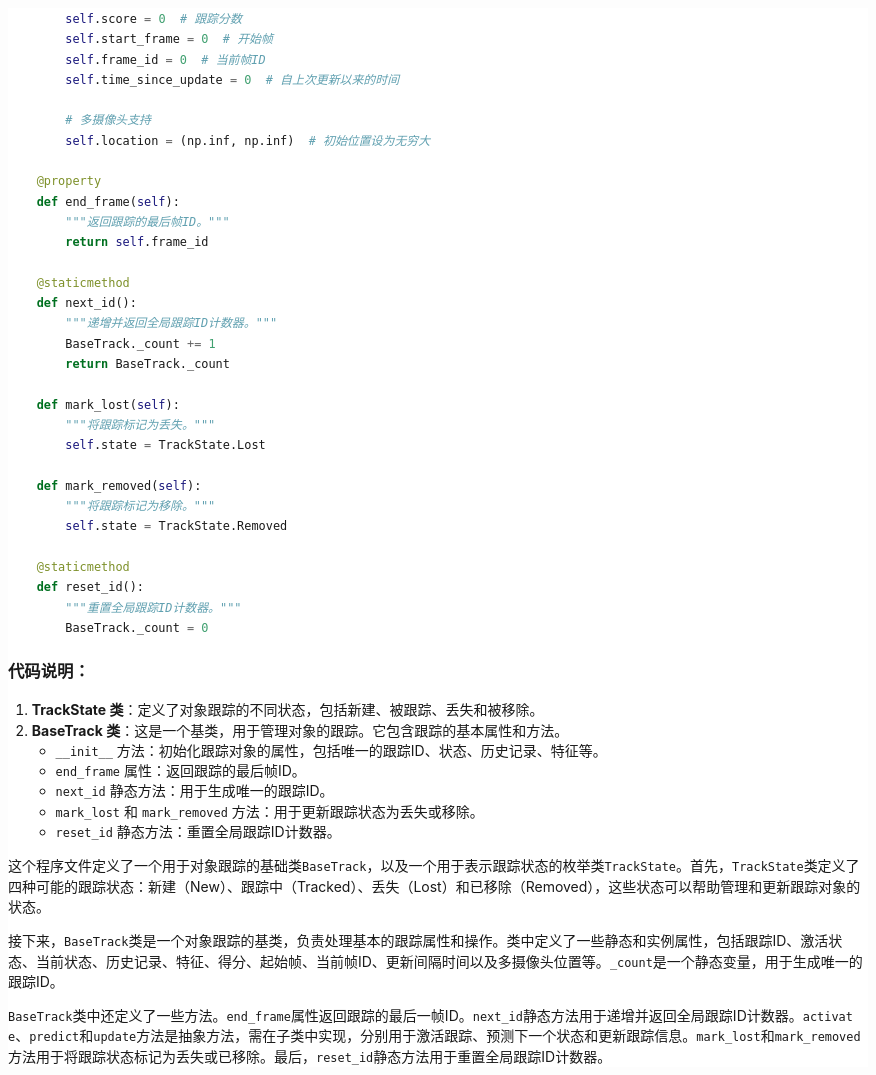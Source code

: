 ```python
        self.score = 0  # 跟踪分数
        self.start_frame = 0  # 开始帧
        self.frame_id = 0  # 当前帧ID
        self.time_since_update = 0  # 自上次更新以来的时间

        # 多摄像头支持
        self.location = (np.inf, np.inf)  # 初始位置设为无穷大

    @property
    def end_frame(self):
        """返回跟踪的最后帧ID。"""
        return self.frame_id

    @staticmethod
    def next_id():
        """递增并返回全局跟踪ID计数器。"""
        BaseTrack._count += 1
        return BaseTrack._count

    def mark_lost(self):
        """将跟踪标记为丢失。"""
        self.state = TrackState.Lost

    def mark_removed(self):
        """将跟踪标记为移除。"""
        self.state = TrackState.Removed

    @staticmethod
    def reset_id():
        """重置全局跟踪ID计数器。"""
        BaseTrack._count = 0
```

### 代码说明：
1. **TrackState 类**：定义了对象跟踪的不同状态，包括新建、被跟踪、丢失和被移除。
2. **BaseTrack 类**：这是一个基类，用于管理对象的跟踪。它包含跟踪的基本属性和方法。
   - `__init__` 方法：初始化跟踪对象的属性，包括唯一的跟踪ID、状态、历史记录、特征等。
   - `end_frame` 属性：返回跟踪的最后帧ID。
   - `next_id` 静态方法：用于生成唯一的跟踪ID。
   - `mark_lost` 和 `mark_removed` 方法：用于更新跟踪状态为丢失或移除。
   - `reset_id` 静态方法：重置全局跟踪ID计数器。

这个程序文件定义了一个用于对象跟踪的基础类`BaseTrack`，以及一个用于表示跟踪状态的枚举类`TrackState`。首先，`TrackState`类定义了四种可能的跟踪状态：新建（New）、跟踪中（Tracked）、丢失（Lost）和已移除（Removed），这些状态可以帮助管理和更新跟踪对象的状态。

接下来，`BaseTrack`类是一个对象跟踪的基类，负责处理基本的跟踪属性和操作。类中定义了一些静态和实例属性，包括跟踪ID、激活状态、当前状态、历史记录、特征、得分、起始帧、当前帧ID、更新间隔时间以及多摄像头位置等。`_count`是一个静态变量，用于生成唯一的跟踪ID。

`BaseTrack`类中还定义了一些方法。`end_frame`属性返回跟踪的最后一帧ID。`next_id`静态方法用于递增并返回全局跟踪ID计数器。`activate`、`predict`和`update`方法是抽象方法，需在子类中实现，分别用于激活跟踪、预测下一个状态和更新跟踪信息。`mark_lost`和`mark_removed`方法用于将跟踪状态标记为丢失或已移除。最后，`reset_id`静态方法用于重置全局跟踪ID计数器。
